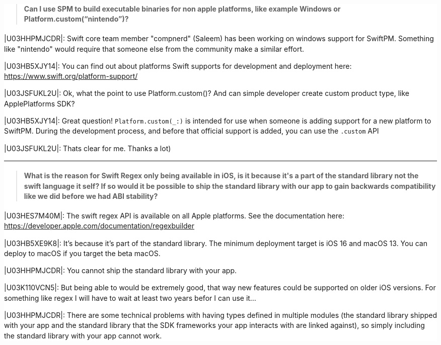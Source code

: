> ####  Can I use SPM to build executable binaries for non apple platforms, like example Windows or Platform.custom(“nintendo”)?  


|U03HHPMJCDR|:
Swift core team member "compnerd" (Saleem) has been working on windows support for SwiftPM. Something like "nintendo" would require that someone else from the community make a similar effort.

|U03HB5XJY14|:
You can find out about platforms Swift supports for development and deployment here: <https://www.swift.org/platform-support/>

|U03JSFUKL2U|:
Ok, what the point to use Platform.custom()? And can simple developer create custom product type, like ApplePlatforms SDK?

|U03HB5XJY14|:
Great question! `Platform.custom(_:)` is intended for use when someone is adding support for a new platform to SwiftPM. During the development process, and before that official support is added, you can use the `.custom` API

|U03JSFUKL2U|:
Thats clear for me. Thanks a lot)

--- 
> ####  What is the reason for Swift Regex only being available in iOS, is it because it's a part of the standard library not the swift language it self? If so would it be possible to ship the standard library with our app to gain backwards compatibility like we did before we had ABI stability?


|U03HES7M40M|:
The swift regex API is available on all Apple platforms. See the documentation here:
<https://developer.apple.com/documentation/regexbuilder>

|U03HB5XE9K8|:
It’s because it’s part of the standard library. The minimum deployment target is iOS 16 and macOS 13. You can deploy to macOS if you target the beta macOS.

|U03HHPMJCDR|:
You cannot ship the standard library with your app.

|U03K110VCN5|:
But being able to would be extremely good, that way new features could be supported on older iOS versions. For something like regex I will have to wait at least two years befor I can use it…

|U03HHPMJCDR|:
There are some technical problems with having types defined in multiple modules (the standard library shipped with your app and the standard library that the SDK frameworks your app interacts with are linked against), so simply including the standard library with your app cannot work.
